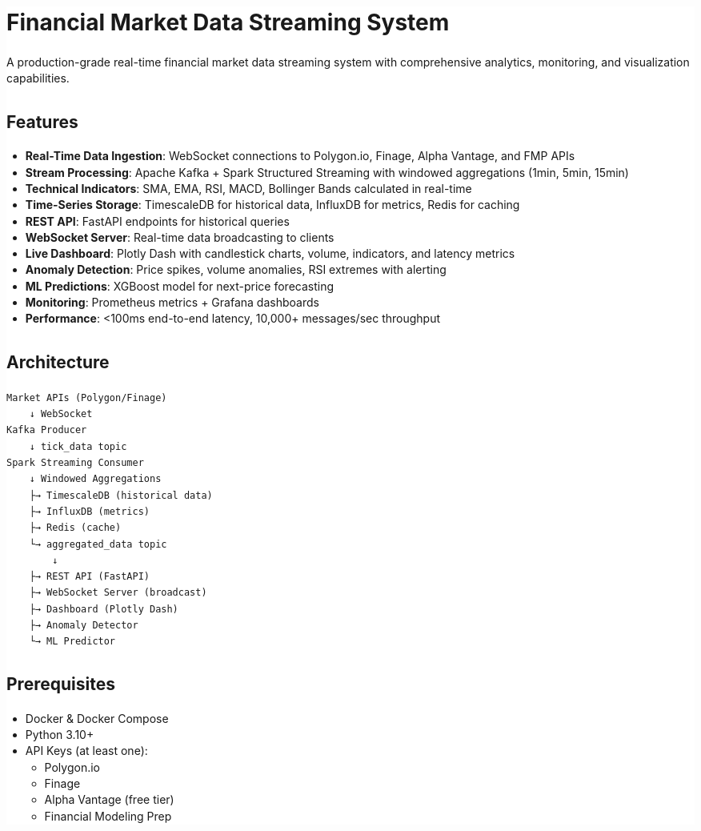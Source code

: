 # Financial Market Data Streaming System

A production-grade real-time financial market data streaming system with comprehensive analytics, monitoring, and visualization capabilities.

## Features

- **Real-Time Data Ingestion**: WebSocket connections to Polygon.io, Finage, Alpha Vantage, and FMP APIs
- **Stream Processing**: Apache Kafka + Spark Structured Streaming with windowed aggregations (1min, 5min, 15min)
- **Technical Indicators**: SMA, EMA, RSI, MACD, Bollinger Bands calculated in real-time
- **Time-Series Storage**: TimescaleDB for historical data, InfluxDB for metrics, Redis for caching
- **REST API**: FastAPI endpoints for historical queries
- **WebSocket Server**: Real-time data broadcasting to clients
- **Live Dashboard**: Plotly Dash with candlestick charts, volume, indicators, and latency metrics
- **Anomaly Detection**: Price spikes, volume anomalies, RSI extremes with alerting
- **ML Predictions**: XGBoost model for next-price forecasting
- **Monitoring**: Prometheus metrics + Grafana dashboards
- **Performance**: <100ms end-to-end latency, 10,000+ messages/sec throughput

## Architecture

```
Market APIs (Polygon/Finage)
    ↓ WebSocket
Kafka Producer
    ↓ tick_data topic
Spark Streaming Consumer
    ↓ Windowed Aggregations
    ├→ TimescaleDB (historical data)
    ├→ InfluxDB (metrics)
    ├→ Redis (cache)
    └→ aggregated_data topic
        ↓
    ├→ REST API (FastAPI)
    ├→ WebSocket Server (broadcast)
    ├→ Dashboard (Plotly Dash)
    ├→ Anomaly Detector
    └→ ML Predictor
```

## Prerequisites

- Docker & Docker Compose
- Python 3.10+
- API Keys (at least one):
  - Polygon.io
  - Finage
  - Alpha Vantage (free tier)
  - Financial Modeling Prep

